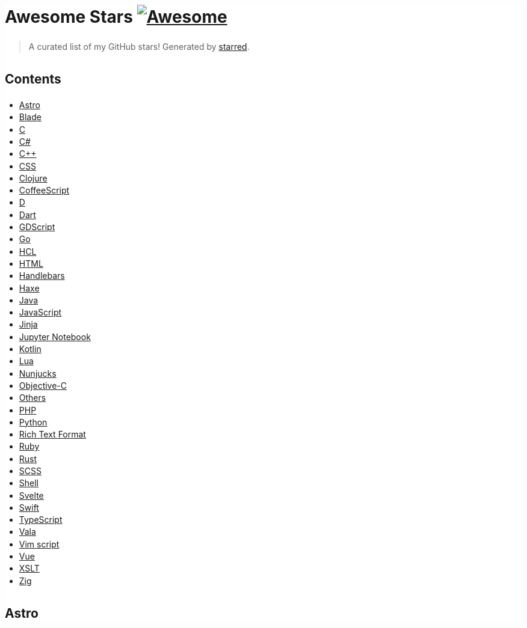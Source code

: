 
# Awesome Stars [![Awesome](https://awesome.re/badge.svg)](https://github.com/sindresorhus/awesome)

> A curated list of my GitHub stars! Generated by [starred](https://github.com/maguowei/starred).

## Contents

- [Astro](#astro)
- [Blade](#blade)
- [C](#c)
- [C#](#c#)
- [C++](#c++)
- [CSS](#css)
- [Clojure](#clojure)
- [CoffeeScript](#coffeescript)
- [D](#d)
- [Dart](#dart)
- [GDScript](#gdscript)
- [Go](#go)
- [HCL](#hcl)
- [HTML](#html)
- [Handlebars](#handlebars)
- [Haxe](#haxe)
- [Java](#java)
- [JavaScript](#javascript)
- [Jinja](#jinja)
- [Jupyter Notebook](#jupyter-notebook)
- [Kotlin](#kotlin)
- [Lua](#lua)
- [Nunjucks](#nunjucks)
- [Objective-C](#objective-c)
- [Others](#others)
- [PHP](#php)
- [Python](#python)
- [Rich Text Format](#rich-text-format)
- [Ruby](#ruby)
- [Rust](#rust)
- [SCSS](#scss)
- [Shell](#shell)
- [Svelte](#svelte)
- [Swift](#swift)
- [TypeScript](#typescript)
- [Vala](#vala)
- [Vim script](#vim-script)
- [Vue](#vue)
- [XSLT](#xslt)
- [Zig](#zig)

## Astro 
